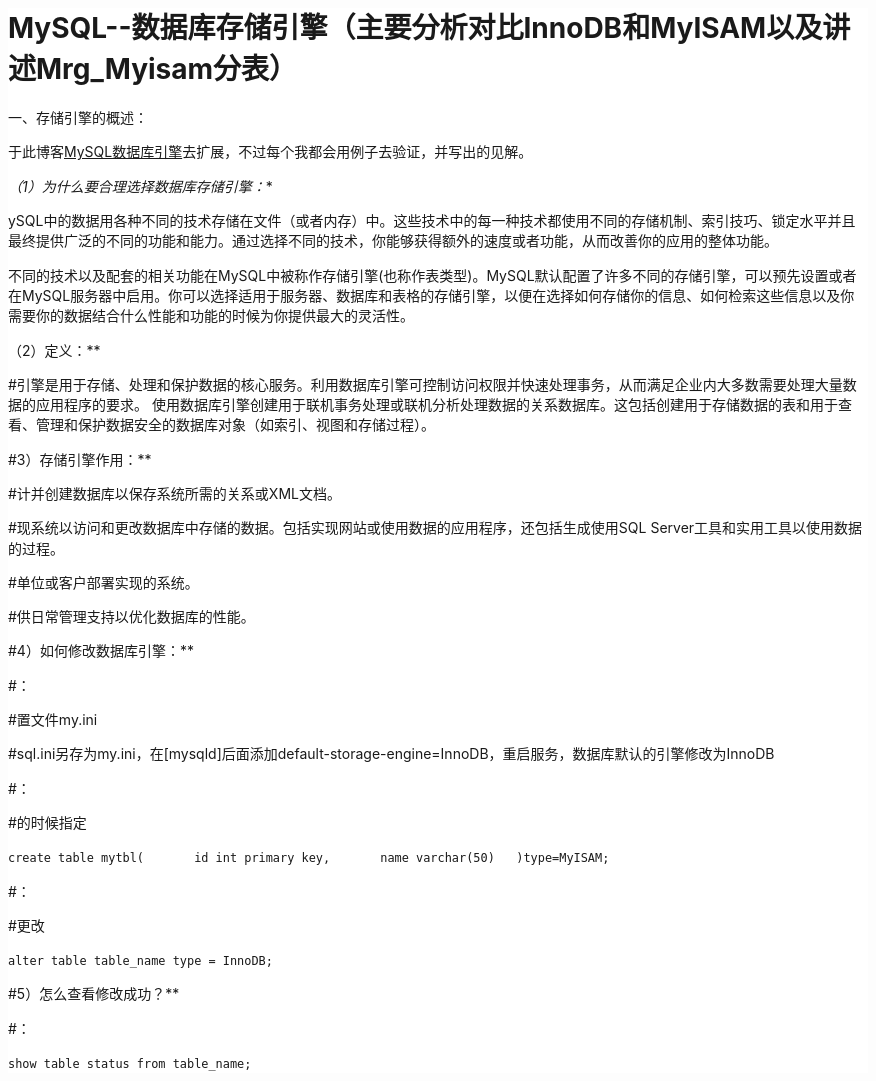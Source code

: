 #  MySQL--数据库存储引擎（主要分析对比InnoDB和MyISAM以及讲述Mrg_Myisam分表）



一、存储引擎的概述：

于此博客[MySQL数据库引擎](http://blog.csdn.net/wangyang1354/article/details/50740041)去扩展，不过每个我都会用例子去验证，并写出的见解。

*（1）为什么要合理选择数据库存储引擎：**

ySQL中的数据用各种不同的技术存储在文件（或者内存）中。这些技术中的每一种技术都使用不同的存储机制、索引技巧、锁定水平并且最终提供广泛的不同的功能和能力。通过选择不同的技术，你能够获得额外的速度或者功能，从而改善你的应用的整体功能。

不同的技术以及配套的相关功能在MySQL中被称作存储引擎(也称作表类型)。MySQL默认配置了许多不同的存储引擎，可以预先设置或者在MySQL服务器中启用。你可以选择适用于服务器、数据库和表格的存储引擎，以便在选择如何存储你的信息、如何检索这些信息以及你需要你的数据结合什么性能和功能的时候为你提供最大的灵活性。

（2）定义：**

#引擎是用于存储、处理和保护数据的核心服务。利用数据库引擎可控制访问权限并快速处理事务，从而满足企业内大多数需要处理大量数据的应用程序的要求。 使用数据库引擎创建用于联机事务处理或联机分析处理数据的关系数据库。这包括创建用于存储数据的表和用于查看、管理和保护数据安全的数据库对象（如索引、视图和存储过程）。

#3）存储引擎作用：**

#计并创建数据库以保存系统所需的关系或XML文档。

#现系统以访问和更改数据库中存储的数据。包括实现网站或使用数据的应用程序，还包括生成使用SQL Server工具和实用工具以使用数据的过程。

#单位或客户部署实现的系统。

#供日常管理支持以优化数据库的性能。

#4）如何修改数据库引擎：**

#：

#置文件my.ini

#sql.ini另存为my.ini，在[mysqld]后面添加default-storage-engine=InnoDB，重启服务，数据库默认的引擎修改为InnoDB

#：

#的时候指定

```
create table mytbl(       id int primary key,       name varchar(50)   )type=MyISAM;
```

#：

#更改

```
alter table table_name type = InnoDB;
```

#5）怎么查看修改成功？**

#：

```
show table status from table_name; 
```

